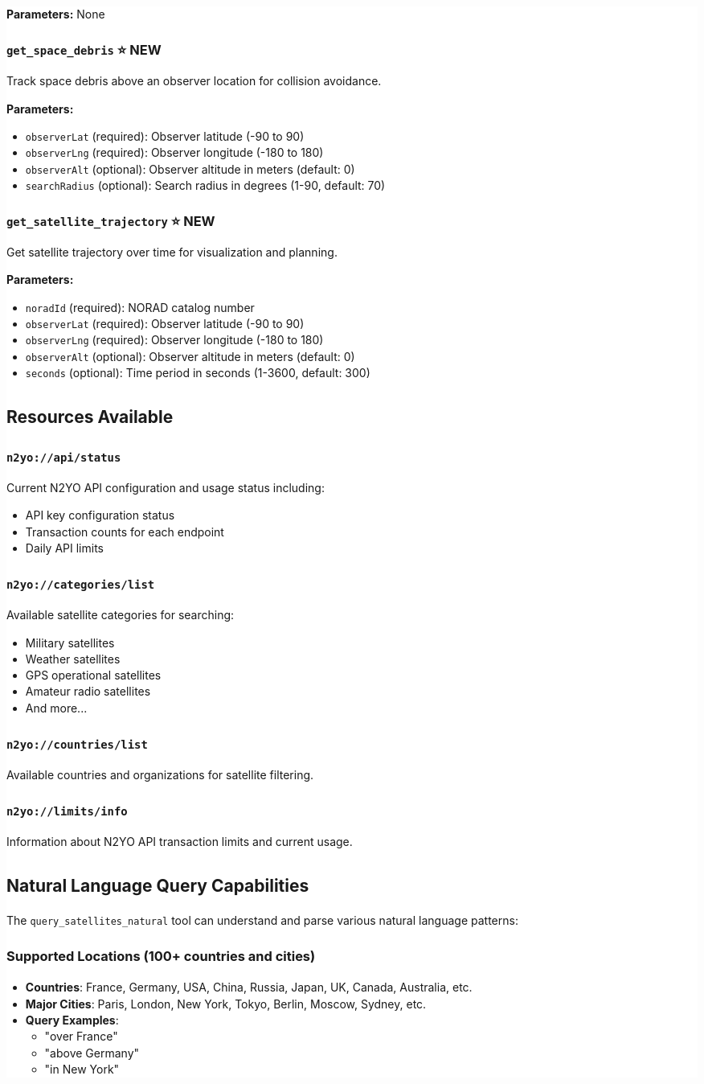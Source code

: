 **Parameters:** None

### `get_space_debris` ⭐ **NEW**
Track space debris above an observer location for collision avoidance.

**Parameters:**
- `observerLat` (required): Observer latitude (-90 to 90)
- `observerLng` (required): Observer longitude (-180 to 180)
- `observerAlt` (optional): Observer altitude in meters (default: 0)
- `searchRadius` (optional): Search radius in degrees (1-90, default: 70)

### `get_satellite_trajectory` ⭐ **NEW**
Get satellite trajectory over time for visualization and planning.

**Parameters:**
- `noradId` (required): NORAD catalog number
- `observerLat` (required): Observer latitude (-90 to 90)
- `observerLng` (required): Observer longitude (-180 to 180)
- `observerAlt` (optional): Observer altitude in meters (default: 0)
- `seconds` (optional): Time period in seconds (1-3600, default: 300)

## Resources Available

### `n2yo://api/status`
Current N2YO API configuration and usage status including:
- API key configuration status
- Transaction counts for each endpoint
- Daily API limits

### `n2yo://categories/list`
Available satellite categories for searching:
- Military satellites
- Weather satellites
- GPS operational satellites
- Amateur radio satellites
- And more...

### `n2yo://countries/list`
Available countries and organizations for satellite filtering.

### `n2yo://limits/info`
Information about N2YO API transaction limits and current usage.

## Natural Language Query Capabilities

The `query_satellites_natural` tool can understand and parse various natural language patterns:

### **Supported Locations** (100+ countries and cities)
- **Countries**: France, Germany, USA, China, Russia, Japan, UK, Canada, Australia, etc.
- **Major Cities**: Paris, London, New York, Tokyo, Berlin, Moscow, Sydney, etc.
- **Query Examples**:
  - "over France"
  - "above Germany" 
  - "in New York"
